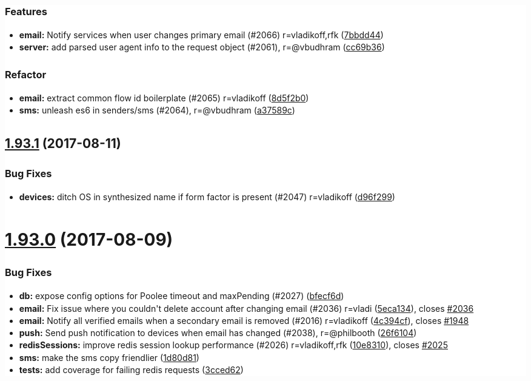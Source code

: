 ### Features

* **email:** Notify services when user changes primary email (#2066) r=vladikoff,rfk ([7bbdd44](https://github.com/mozilla/fxa-auth-server/commit/7bbdd44))
* **server:** add parsed user agent info to the request object (#2061), r=@vbudhram ([cc69b36](https://github.com/mozilla/fxa-auth-server/commit/cc69b36))

### Refactor

* **email:** extract common flow id boilerplate (#2065) r=vladikoff ([8d5f2b0](https://github.com/mozilla/fxa-auth-server/commit/8d5f2b0))
* **sms:** unleash es6 in senders/sms (#2064), r=@vbudhram ([a37589c](https://github.com/mozilla/fxa-auth-server/commit/a37589c))



<a name="1.93.1"></a>
## [1.93.1](https://github.com/mozilla/fxa-auth-server/compare/v1.93.0...v1.93.1) (2017-08-11)


### Bug Fixes

* **devices:** ditch OS in synthesized name if form factor is present (#2047) r=vladikoff ([d96f299](https://github.com/mozilla/fxa-auth-server/commit/d96f299))



<a name="1.93.0"></a>
# [1.93.0](https://github.com/mozilla/fxa-auth-server/compare/v1.92.0...v1.93.0) (2017-08-09)


### Bug Fixes

* **db:** expose config options for Poolee timeout and maxPending (#2027) ([bfecf6d](https://github.com/mozilla/fxa-auth-server/commit/bfecf6d))
* **email:** Fix issue where you couldn't delete account after changing email (#2036) r=vladi ([5eca134](https://github.com/mozilla/fxa-auth-server/commit/5eca134)), closes [#2036](https://github.com/mozilla/fxa-auth-server/issues/2036)
* **email:** Notify all verified emails when a secondary email is removed (#2016) r=vladikoff ([4c394cf](https://github.com/mozilla/fxa-auth-server/commit/4c394cf)), closes [#1948](https://github.com/mozilla/fxa-auth-server/issues/1948)
* **push:** Send push notification to devices when email has changed (#2038), r=@philbooth ([26f6104](https://github.com/mozilla/fxa-auth-server/commit/26f6104))
* **redisSessions:** improve redis session lookup performance (#2026) r=vladikoff,rfk ([10e8310](https://github.com/mozilla/fxa-auth-server/commit/10e8310)), closes [#2025](https://github.com/mozilla/fxa-auth-server/issues/2025)
* **sms:** make the sms copy friendlier ([1d80d81](https://github.com/mozilla/fxa-auth-server/commit/1d80d81))
* **tests:** add coverage for failing redis requests ([3cced62](https://github.com/mozilla/fxa-auth-server/commit/3cced62))
